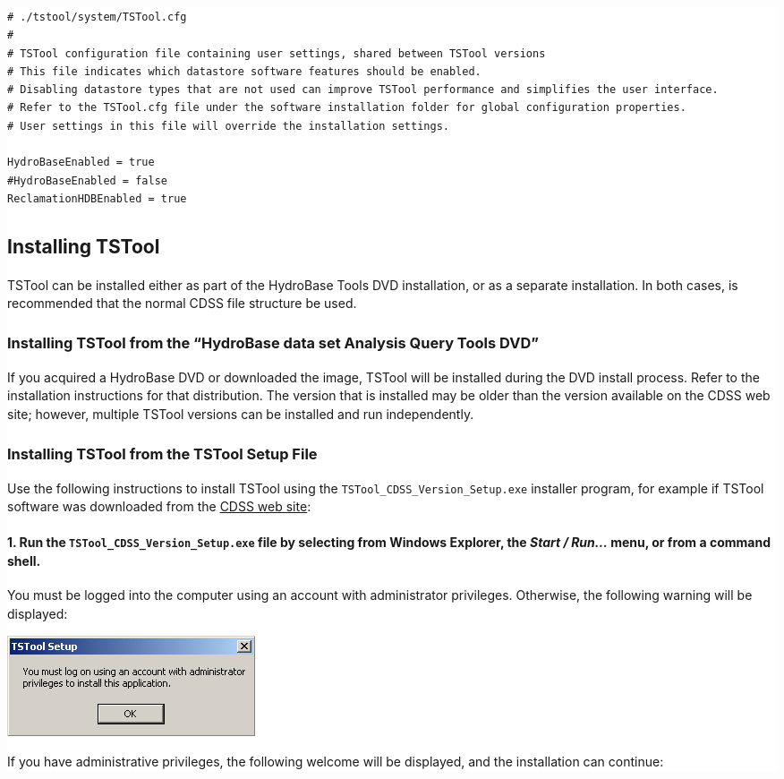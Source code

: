 ```
# ./tstool/system/TSTool.cfg
#
# TSTool configuration file containing user settings, shared between TSTool versions
# This file indicates which datastore software features should be enabled.
# Disabling datastore types that are not used can improve TSTool performance and simplifies the user interface.
# Refer to the TSTool.cfg file under the software installation folder for global configuration properties.
# User settings in this file will override the installation settings.

HydroBaseEnabled = true
#HydroBaseEnabled = false
ReclamationHDBEnabled = true
```

## Installing TSTool ##

TSTool can be installed either as part of the HydroBase Tools DVD installation, or as a separate installation.
In both cases, is recommended that the normal CDSS file structure be used.

### Installing TSTool from the “HydroBase data set Analysis Query Tools DVD” ###

If you acquired a HydroBase DVD or downloaded the image, TSTool will be installed during the DVD install process.
Refer to the installation instructions for that distribution.
The version that is installed may be older than the version available on the CDSS web site;
however, multiple TSTool versions can be installed and run independently.

### Installing TSTool from the TSTool Setup File ###

Use the following instructions to install TSTool using the `TSTool_CDSS_Version_Setup.exe` installer program,
for example if TSTool software was downloaded from the [CDSS web site](http://cdss.state.co.us):

#### 1. Run the `TSTool_CDSS_Version_Setup.exe` file by selecting from Windows Explorer, the ***Start / Run...***  menu, or from a command shell. ####

You must be logged into the computer using an account with administrator privileges.
Otherwise, the following warning will be displayed:

![Install_AdministratorWarning](Install_AdministratorWarning.png)

If you have administrative privileges, the following welcome will be displayed, and the installation can continue:
